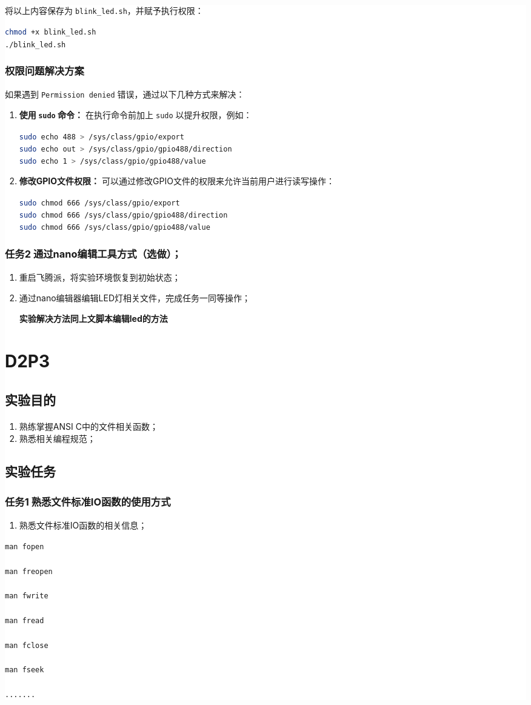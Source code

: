    将以上内容保存为 `blink_led.sh`，并赋予执行权限：

   ```bash
   chmod +x blink_led.sh
   ./blink_led.sh
   ```

### 权限问题解决方案

如果遇到 `Permission denied` 错误，通过以下几种方式来解决：

1. **使用 `sudo` 命令：**
   在执行命令前加上 `sudo` 以提升权限，例如：

   ```bash
   sudo echo 488 > /sys/class/gpio/export
   sudo echo out > /sys/class/gpio/gpio488/direction
   sudo echo 1 > /sys/class/gpio/gpio488/value
   ```
2. **修改GPIO文件权限：**
   可以通过修改GPIO文件的权限来允许当前用户进行读写操作：

   ```bash
   sudo chmod 666 /sys/class/gpio/export
   sudo chmod 666 /sys/class/gpio/gpio488/direction
   sudo chmod 666 /sys/class/gpio/gpio488/value
   ```

### **任务**2 **通过nano编辑工具方式（选做）；**

1. 重启飞腾派，将实验环境恢复到初始状态；
2. 通过nano编辑器编辑LED灯相关文件，完成任务一同等操作；

   **实验解决方法同上文脚本编辑led的方法**

# D2P3

## **实验目的**

1. 熟练掌握ANSI C中的文件相关函数；
2. 熟悉相关编程规范；

## **实验任务**

### 任务1 **熟悉文件标准IO函数的使用方式**

1. 熟悉文件标准IO函数的相关信息；

```
man fopen

man freopen

man fwrite

man fread

man fclose

man fseek

.......
```
